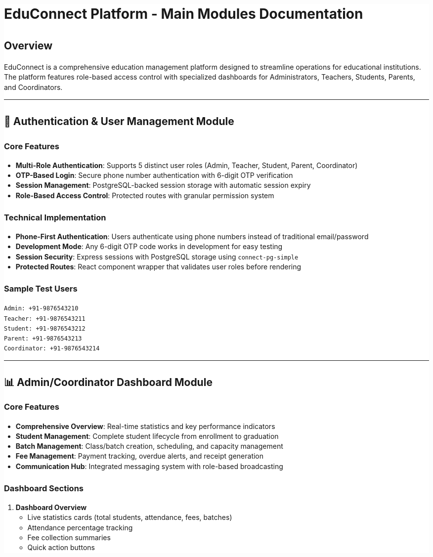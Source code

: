 # EduConnect Platform - Main Modules Documentation

## Overview
EduConnect is a comprehensive education management platform designed to streamline operations for educational institutions. The platform features role-based access control with specialized dashboards for Administrators, Teachers, Students, Parents, and Coordinators.

---

## 🔐 Authentication & User Management Module

### Core Features
- **Multi-Role Authentication**: Supports 5 distinct user roles (Admin, Teacher, Student, Parent, Coordinator)
- **OTP-Based Login**: Secure phone number authentication with 6-digit OTP verification
- **Session Management**: PostgreSQL-backed session storage with automatic session expiry
- **Role-Based Access Control**: Protected routes with granular permission system

### Technical Implementation
- **Phone-First Authentication**: Users authenticate using phone numbers instead of traditional email/password
- **Development Mode**: Any 6-digit OTP code works in development for easy testing
- **Session Security**: Express sessions with PostgreSQL storage using `connect-pg-simple`
- **Protected Routes**: React component wrapper that validates user roles before rendering

### Sample Test Users
```
Admin: +91-9876543210
Teacher: +91-9876543211  
Student: +91-9876543212
Parent: +91-9876543213
Coordinator: +91-9876543214
```

---

## 📊 Admin/Coordinator Dashboard Module

### Core Features
- **Comprehensive Overview**: Real-time statistics and key performance indicators
- **Student Management**: Complete student lifecycle from enrollment to graduation
- **Batch Management**: Class/batch creation, scheduling, and capacity management
- **Fee Management**: Payment tracking, overdue alerts, and receipt generation
- **Communication Hub**: Integrated messaging system with role-based broadcasting

### Dashboard Sections
1. **Dashboard Overview**
   - Live statistics cards (total students, attendance, fees, batches)
   - Attendance percentage tracking
   - Fee collection summaries
   - Quick action buttons
